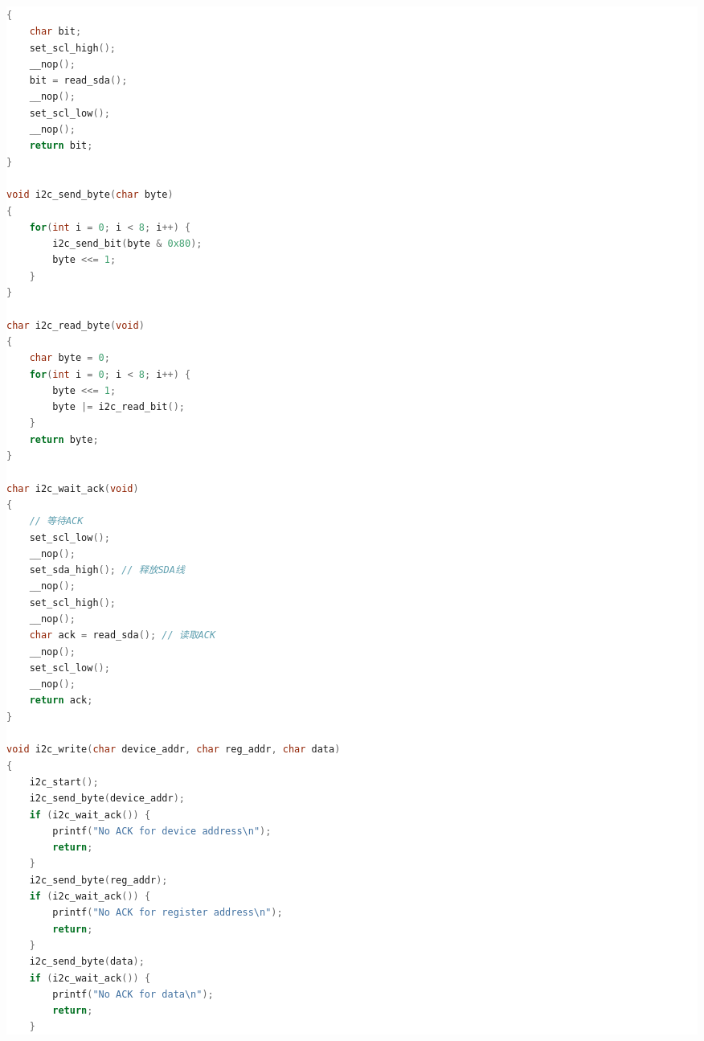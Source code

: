```c
{
    char bit;
    set_scl_high();
    __nop();
    bit = read_sda();
    __nop();
    set_scl_low();
    __nop();
    return bit;
}

void i2c_send_byte(char byte)
{
    for(int i = 0; i < 8; i++) {
        i2c_send_bit(byte & 0x80);
        byte <<= 1;
    }
}

char i2c_read_byte(void)
{
    char byte = 0;
    for(int i = 0; i < 8; i++) {
        byte <<= 1;
        byte |= i2c_read_bit();
    }
    return byte;
}

char i2c_wait_ack(void)
{
    // 等待ACK
    set_scl_low();
    __nop();
    set_sda_high(); // 释放SDA线
    __nop();
    set_scl_high();
    __nop();
    char ack = read_sda(); // 读取ACK
    __nop();
    set_scl_low();
    __nop();
    return ack;
}

void i2c_write(char device_addr, char reg_addr, char data)
{
    i2c_start();
    i2c_send_byte(device_addr);
    if (i2c_wait_ack()) {
        printf("No ACK for device address\n");
        return;
    }
    i2c_send_byte(reg_addr);
    if (i2c_wait_ack()) {
        printf("No ACK for register address\n");
        return;
    }
    i2c_send_byte(data);
    if (i2c_wait_ack()) {
        printf("No ACK for data\n");
        return;
    }
```